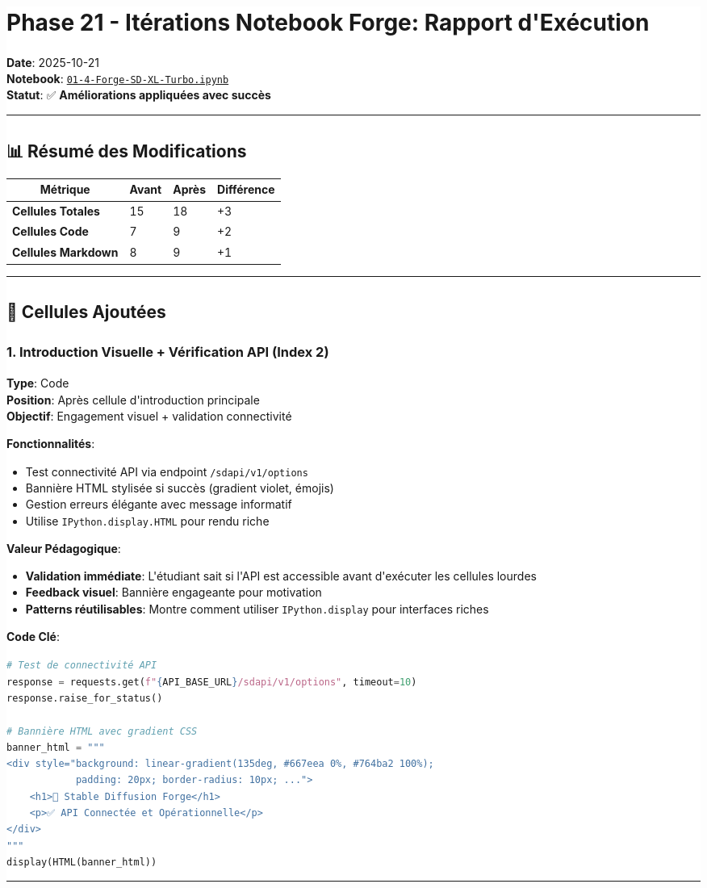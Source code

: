 # Phase 21 - Itérations Notebook Forge: Rapport d'Exécution

**Date**: 2025-10-21  
**Notebook**: [`01-4-Forge-SD-XL-Turbo.ipynb`](../../../MyIA.AI.Notebooks/GenAI/01-Images-Foundation/01-4-Forge-SD-XL-Turbo.ipynb)  
**Statut**: ✅ **Améliorations appliquées avec succès**

---

## 📊 Résumé des Modifications

| Métrique | Avant | Après | Différence |
|----------|-------|-------|------------|
| **Cellules Totales** | 15 | 18 | +3 |
| **Cellules Code** | 7 | 9 | +2 |
| **Cellules Markdown** | 8 | 9 | +1 |

---

## 🔨 Cellules Ajoutées

### 1. Introduction Visuelle + Vérification API (Index 2)

**Type**: Code  
**Position**: Après cellule d'introduction principale  
**Objectif**: Engagement visuel + validation connectivité

**Fonctionnalités**:
- Test connectivité API via endpoint `/sdapi/v1/options`
- Bannière HTML stylisée si succès (gradient violet, émojis)
- Gestion erreurs élégante avec message informatif
- Utilise `IPython.display.HTML` pour rendu riche

**Valeur Pédagogique**:
- **Validation immédiate**: L'étudiant sait si l'API est accessible avant d'exécuter les cellules lourdes
- **Feedback visuel**: Bannière engageante pour motivation
- **Patterns réutilisables**: Montre comment utiliser `IPython.display` pour interfaces riches

**Code Clé**:
```python
# Test de connectivité API
response = requests.get(f"{API_BASE_URL}/sdapi/v1/options", timeout=10)
response.raise_for_status()

# Bannière HTML avec gradient CSS
banner_html = """
<div style="background: linear-gradient(135deg, #667eea 0%, #764ba2 100%);
            padding: 20px; border-radius: 10px; ...">
    <h1>🎨 Stable Diffusion Forge</h1>
    <p>✅ API Connectée et Opérationnelle</p>
</div>
"""
display(HTML(banner_html))
```

---